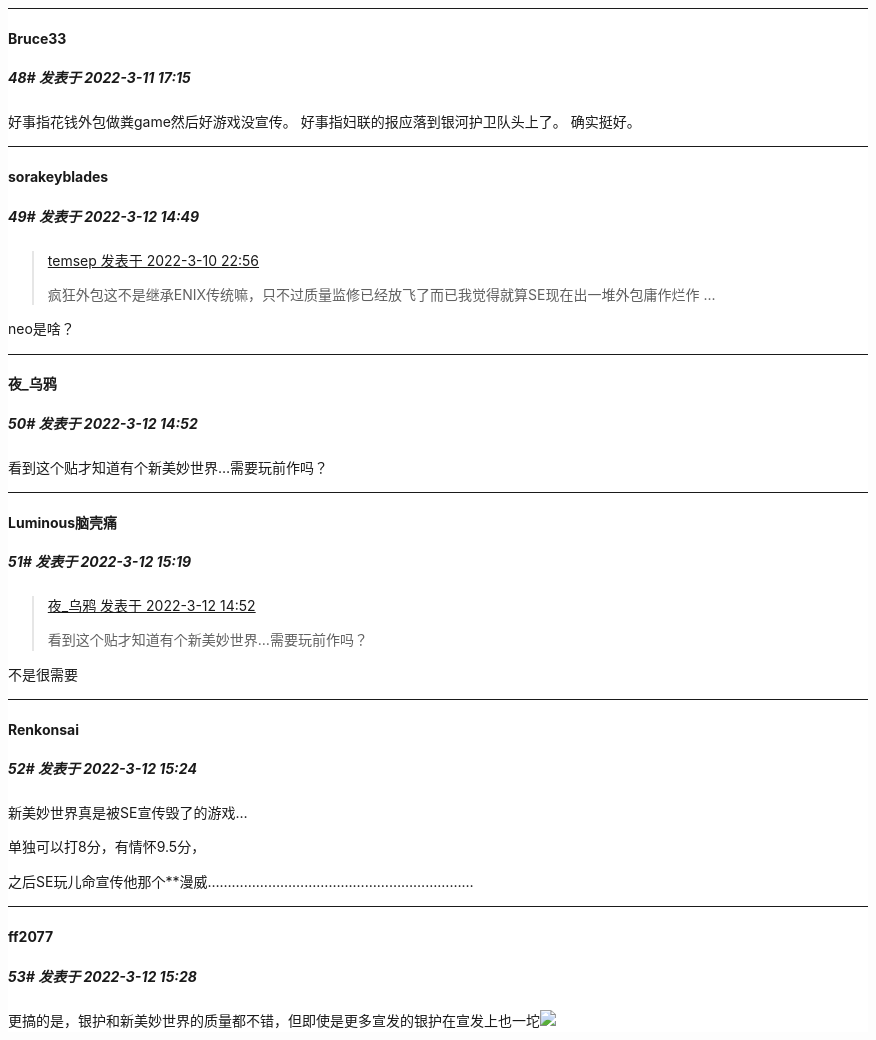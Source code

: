 *****

####  Bruce33  
##### 48#       发表于 2022-3-11 17:15

好事指花钱外包做粪game然后好游戏没宣传。
好事指妇联的报应落到银河护卫队头上了。
确实挺好。

*****

####  sorakeyblades  
##### 49#       发表于 2022-3-12 14:49

<blockquote><a href="httphttps://bbs.saraba1st.com/2b/forum.php?mod=redirect&amp;goto=findpost&amp;pid=54998166&amp;ptid=2057153" target="_blank">temsep 发表于 2022-3-10 22:56</a>

疯狂外包这不是继承ENIX传统嘛，只不过质量监修已经放飞了而已我觉得就算SE现在出一堆外包庸作烂作 ...</blockquote>
neo是啥？

*****

####  夜_乌鸦  
##### 50#       发表于 2022-3-12 14:52

看到这个贴才知道有个新美妙世界…需要玩前作吗？

*****

####  Luminous脑壳痛  
##### 51#       发表于 2022-3-12 15:19

<blockquote><a href="httphttps://bbs.saraba1st.com/2b/forum.php?mod=redirect&amp;goto=findpost&amp;pid=55016581&amp;ptid=2057153" target="_blank">夜_乌鸦 发表于 2022-3-12 14:52</a>

看到这个贴才知道有个新美妙世界…需要玩前作吗？</blockquote>
不是很需要

*****

####  Renkonsai  
##### 52#       发表于 2022-3-12 15:24

新美妙世界真是被SE宣传毁了的游戏…

单独可以打8分，有情怀9.5分，

之后SE玩儿命宣传他那个**漫威…………………………………………………………

*****

####  ff2077  
##### 53#       发表于 2022-3-12 15:28

更搞的是，银护和新美妙世界的质量都不错，但即使是更多宣发的银护在宣发上也一坨<img src="https://static.saraba1st.com/image/smiley/face2017/067.png" referrerpolicy="no-referrer">
